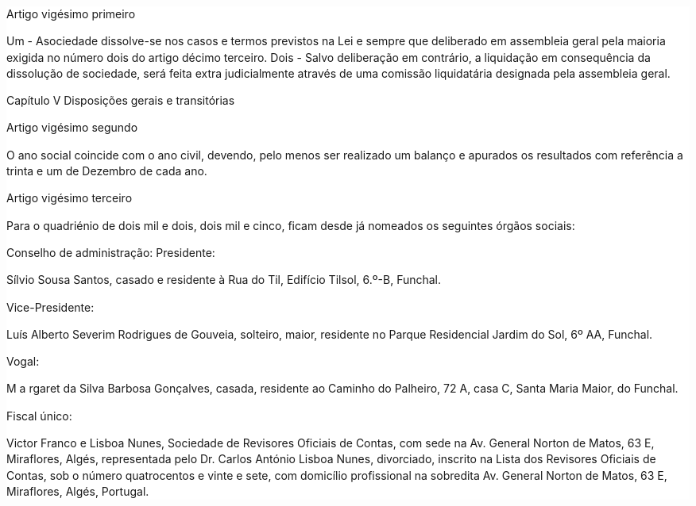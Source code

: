 
Artigo vigésimo primeiro


Um - Asociedade dissolve-se nos casos e termos previstos na
Lei e sempre que deliberado em assembleia geral pela maioria
exigida no número dois do artigo décimo terceiro.
Dois - Salvo deliberação em contrário, a liquidação em
consequência da dissolução de sociedade, será feita extra
judicialmente através de uma comissão liquidatária
designada pela assembleia geral.


Capítulo V
Disposições gerais e transitórias


Artigo vigésimo segundo


O ano social coincide com o ano civil, devendo, pelo
menos ser realizado um balanço e apurados os resultados
com referência a trinta e um de Dezembro de cada ano.


Artigo vigésimo terceiro


Para o quadriénio de dois mil e dois, dois mil e cinco,
ficam desde já nomeados os seguintes órgãos sociais:


Conselho de administração:
Presidente:

  Sílvio Sousa Santos, casado e residente à Rua do Til,
Edifício Tilsol, 6.º-B, Funchal.


Vice-Presidente:

  Luís Alberto Severim Rodrigues de Gouveia,
solteiro, maior, residente no Parque Residencial
Jardim do Sol, 6º AA, Funchal.


Vogal:

  M a rgaret da Silva Barbosa Gonçalves, casada,
residente ao Caminho do Palheiro, 72 A, casa C,
Santa Maria Maior, do Funchal.



Fiscal único:

  Victor Franco e Lisboa Nunes, Sociedade de
Revisores Oficiais de Contas, com sede na Av.
General Norton de Matos, 63 E, Miraflores, Algés,
representada pelo Dr. Carlos António Lisboa Nunes,
divorciado, inscrito na Lista dos Revisores Oficiais
de Contas, sob o número quatrocentos e vinte e sete,
com domicílio profissional na sobredita Av. General
Norton de Matos, 63 E, Miraflores, Algés, Portugal.
